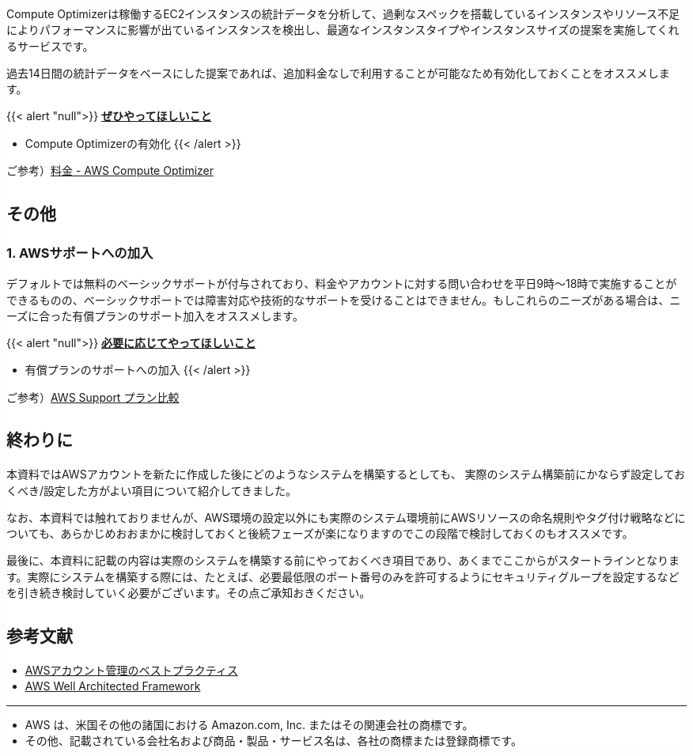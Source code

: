 Compute Optimizerは稼働するEC2インスタンスの統計データを分析して、過剰なスペックを搭載しているインスタンスやリソース不足によりパフォーマンスに影響が出ているインスタンスを検出し、最適なインスタンスタイプやインスタンスサイズの提案を実施してくれるサービスです。

過去14日間の統計データをベースにした提案であれば、追加料金なしで利用することが可能なため有効化しておくことをオススメします。

{{< alert "null">}}
<u>**ぜひやってほしいこと**</u>
- Compute Optimizerの有効化
{{< /alert >}}

ご参考）[料金 - AWS Compute Optimizer](https://aws.amazon.com/jp/compute-optimizer/pricing/)

## その他

### 1. AWSサポートへの加入

デフォルトでは無料のベーシックサポートが付与されており、料金やアカウントに対する問い合わせを平日9時～18時で実施することができるものの、ベーシックサポートでは障害対応や技術的なサポートを受けることはできません。もしこれらのニーズがある場合は、ニーズに合った有償プランのサポート加入をオススメします。

{{< alert "null">}}
<u>**必要に応じてやってほしいこと**</u>
- 有償プランのサポートへの加入
{{< /alert >}}

ご参考）[AWS Support プラン比較](https://aws.amazon.com/jp/premiumsupport/plans/)

## 終わりに

本資料ではAWSアカウントを新たに作成した後にどのようなシステムを構築するとしても、
実際のシステム構築前にかならず設定しておくべき/設定した方がよい項目について紹介してきました。

なお、本資料では触れておりませんが、AWS環境の設定以外にも実際のシステム環境前にAWSリソースの命名規則やタグ付け戦略などについても、あらかじめおおまかに検討しておくと後続フェーズが楽になりますのでこの段階で検討しておくのもオススメです。

最後に、本資料に記載の内容は実際のシステムを構築する前にやっておくべき項目であり、あくまでここからがスタートラインとなります。実際にシステムを構築する際には、たとえば、必要最低限のポート番号のみを許可するようにセキュリティグループを設定するなどを引き続き検討していく必要がございます。その点ご承知おきください。

## 参考文献

- [AWSアカウント管理のベストプラクティス](https://pages.awscloud.com/rs/112-TZM-766/images/20200928_AWS_Account_Management_1pager.pdf)
- [AWS Well Architected Framework](https://docs.aws.amazon.com/ja_jp/wellarchitected/latest/framework/welcome.html)

---

- AWS は、米国その他の諸国における Amazon.com, Inc. またはその関連会社の商標です。
- その他、記載されている会社名および商品・製品・サービス名は、各社の商標または登録商標です。
